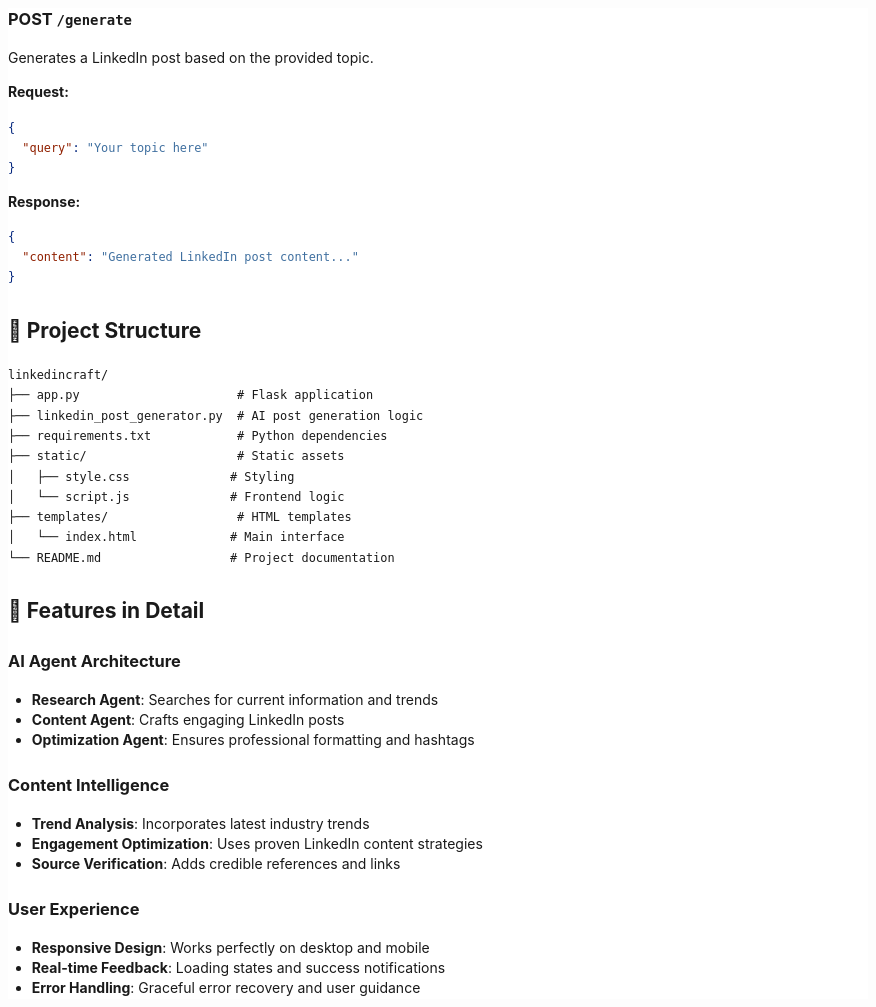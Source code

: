 ### POST `/generate`

Generates a LinkedIn post based on the provided topic.

**Request:**

```json
{
  "query": "Your topic here"
}
```

**Response:**

```json
{
  "content": "Generated LinkedIn post content..."
}
```

## 📁 Project Structure

```
linkedincraft/
├── app.py                      # Flask application
├── linkedin_post_generator.py  # AI post generation logic
├── requirements.txt            # Python dependencies
├── static/                     # Static assets
│   ├── style.css              # Styling
│   └── script.js              # Frontend logic
├── templates/                  # HTML templates
│   └── index.html             # Main interface
└── README.md                  # Project documentation
```

## 🌟 Features in Detail

### AI Agent Architecture

- **Research Agent**: Searches for current information and trends
- **Content Agent**: Crafts engaging LinkedIn posts
- **Optimization Agent**: Ensures professional formatting and hashtags

### Content Intelligence

- **Trend Analysis**: Incorporates latest industry trends
- **Engagement Optimization**: Uses proven LinkedIn content strategies
- **Source Verification**: Adds credible references and links

### User Experience

- **Responsive Design**: Works perfectly on desktop and mobile
- **Real-time Feedback**: Loading states and success notifications
- **Error Handling**: Graceful error recovery and user guidance
